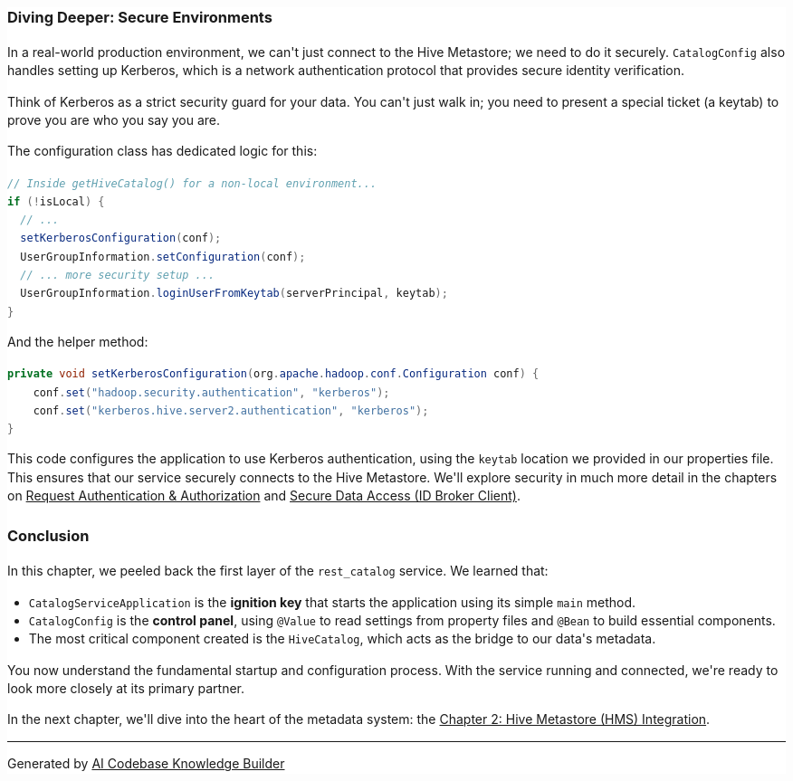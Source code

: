 ```mermaid
```

### Diving Deeper: Secure Environments

In a real-world production environment, we can't just connect to the Hive Metastore; we need to do it securely. `CatalogConfig` also handles setting up Kerberos, which is a network authentication protocol that provides secure identity verification.

Think of Kerberos as a strict security guard for your data. You can't just walk in; you need to present a special ticket (a keytab) to prove you are who you say you are.

The configuration class has dedicated logic for this:

```java
// Inside getHiveCatalog() for a non-local environment...
if (!isLocal) {
  // ...
  setKerberosConfiguration(conf);
  UserGroupInformation.setConfiguration(conf);
  // ... more security setup ...
  UserGroupInformation.loginUserFromKeytab(serverPrincipal, keytab);
}
```
And the helper method:
```java
private void setKerberosConfiguration(org.apache.hadoop.conf.Configuration conf) {
    conf.set("hadoop.security.authentication", "kerberos");
    conf.set("kerberos.hive.server2.authentication", "kerberos");
}
```
This code configures the application to use Kerberos authentication, using the `keytab` location we provided in our properties file. This ensures that our service securely connects to the Hive Metastore. We'll explore security in much more detail in the chapters on [Request Authentication & Authorization](05_request_authentication___authorization_.md) and [Secure Data Access (ID Broker Client)](06_secure_data_access__id_broker_client__.md).

### Conclusion

In this chapter, we peeled back the first layer of the `rest_catalog` service. We learned that:
*   `CatalogServiceApplication` is the **ignition key** that starts the application using its simple `main` method.
*   `CatalogConfig` is the **control panel**, using `@Value` to read settings from property files and `@Bean` to build essential components.
*   The most critical component created is the `HiveCatalog`, which acts as the bridge to our data's metadata.

You now understand the fundamental startup and configuration process. With the service running and connected, we're ready to look more closely at its primary partner.

In the next chapter, we'll dive into the heart of the metadata system: the [Chapter 2: Hive Metastore (HMS) Integration](02_hive_metastore__hms__integration_.md).

---

Generated by [AI Codebase Knowledge Builder](https://github.com/The-Pocket/Tutorial-Codebase-Knowledge)